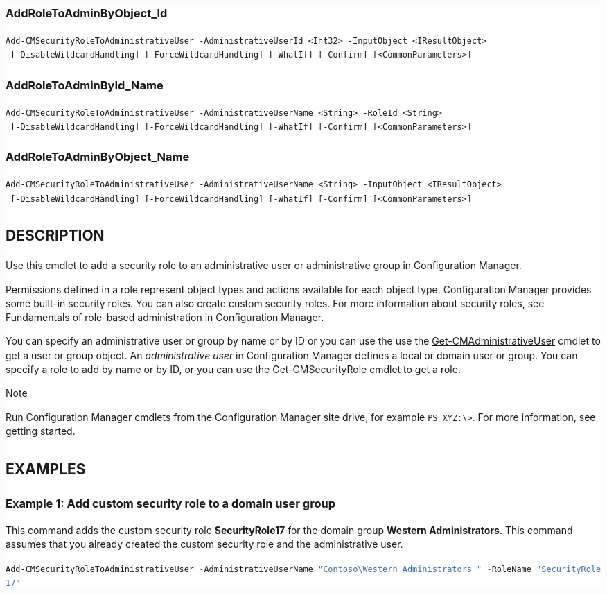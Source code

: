 ### AddRoleToAdminByObject_Id
```
Add-CMSecurityRoleToAdministrativeUser -AdministrativeUserId <Int32> -InputObject <IResultObject>
 [-DisableWildcardHandling] [-ForceWildcardHandling] [-WhatIf] [-Confirm] [<CommonParameters>]
```

### AddRoleToAdminById_Name
```
Add-CMSecurityRoleToAdministrativeUser -AdministrativeUserName <String> -RoleId <String>
 [-DisableWildcardHandling] [-ForceWildcardHandling] [-WhatIf] [-Confirm] [<CommonParameters>]
```

### AddRoleToAdminByObject_Name
```
Add-CMSecurityRoleToAdministrativeUser -AdministrativeUserName <String> -InputObject <IResultObject>
 [-DisableWildcardHandling] [-ForceWildcardHandling] [-WhatIf] [-Confirm] [<CommonParameters>]
```

## DESCRIPTION

Use this cmdlet to add a security role to an administrative user or administrative group in Configuration Manager.

Permissions defined in a role represent object types and actions available for each object type.
Configuration Manager provides some built-in security roles.
You can also create custom security roles.
For more information about security roles, see [Fundamentals of role-based administration in Configuration Manager](/mem/configmgr/core/understand/fundamentals-of-role-based-administration).

You can specify an administrative user or group by name or by ID or you can use the use the [Get-CMAdministrativeUser](Get-CMAdministrativeUser.md) cmdlet to get a user or group object. An _administrative user_ in Configuration Manager defines a local or domain user or group.
You can specify a role to add by name or by ID, or you can use the [Get-CMSecurityRole](Get-CMSecurityRole.md) cmdlet to get a role.

> [!NOTE]
> Run Configuration Manager cmdlets from the Configuration Manager site drive, for example `PS XYZ:\>`. For more information, see [getting started](/powershell/sccm/overview).

## EXAMPLES

### Example 1: Add custom security role to a domain user group

This command adds the custom security role **SecurityRole17** for the domain group **Western Administrators**. This command assumes that you already created the custom security role and the administrative user.

```powershell
Add-CMSecurityRoleToAdministrativeUser -AdministrativeUserName "Contoso\Western Administrators " -RoleName "SecurityRole17"
```
